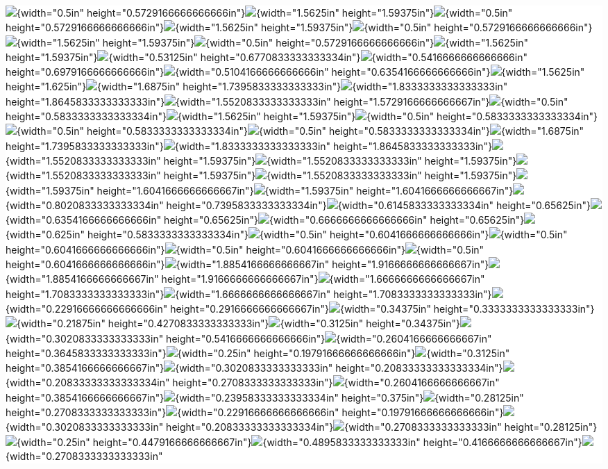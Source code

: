 ![](../media/Unit-3-Types-of-solids-image523.png){width="0.5in" height="0.5729166666666666in"}![](../media/Unit-3-Types-of-solids-image524.png){width="1.5625in" height="1.59375in"}![](../media/Unit-3-Types-of-solids-image525.png){width="0.5in" height="0.5729166666666666in"}![](../media/Unit-3-Types-of-solids-image526.png){width="1.5625in" height="1.59375in"}![](../media/Unit-3-Types-of-solids-image527.png){width="0.5in" height="0.5729166666666666in"}![](../media/Unit-3-Types-of-solids-image528.png){width="1.5625in" height="1.59375in"}![](../media/Unit-3-Types-of-solids-image529.png){width="0.5in" height="0.5729166666666666in"}![](../media/Unit-3-Types-of-solids-image530.png){width="1.5625in" height="1.59375in"}![](../media/Unit-3-Types-of-solids-image531.png){width="0.53125in" height="0.6770833333333334in"}![](../media/Unit-3-Types-of-solids-image532.png){width="0.5416666666666666in" height="0.6979166666666666in"}![](../media/Unit-3-Types-of-solids-image533.png){width="0.5104166666666666in" height="0.6354166666666666in"}![](../media/Unit-3-Types-of-solids-image534.png){width="1.5625in" height="1.625in"}![](../media/Unit-3-Types-of-solids-image535.png){width="1.6875in" height="1.7395833333333333in"}![](../media/Unit-3-Types-of-solids-image536.png){width="1.8333333333333333in" height="1.8645833333333333in"}![](../media/Unit-3-Types-of-solids-image537.png){width="1.5520833333333333in" height="1.5729166666666667in"}![](../media/Unit-3-Types-of-solids-image538.png){width="0.5in" height="0.5833333333333334in"}![](../media/Unit-3-Types-of-solids-image539.png){width="1.5625in" height="1.59375in"}![](../media/Unit-3-Types-of-solids-image540.png){width="0.5in" height="0.5833333333333334in"}![](../media/Unit-3-Types-of-solids-image541.png){width="0.5in" height="0.5833333333333334in"}![](../media/Unit-3-Types-of-solids-image542.png){width="0.5in" height="0.5833333333333334in"}![](../media/Unit-3-Types-of-solids-image543.png){width="1.6875in" height="1.7395833333333333in"}![](../media/Unit-3-Types-of-solids-image544.png){width="1.8333333333333333in" height="1.8645833333333333in"}![](../media/Unit-3-Types-of-solids-image545.png){width="1.5520833333333333in" height="1.59375in"}![](../media/Unit-3-Types-of-solids-image546.png){width="1.5520833333333333in" height="1.59375in"}![](../media/Unit-3-Types-of-solids-image547.png){width="1.5520833333333333in" height="1.59375in"}![](../media/Unit-3-Types-of-solids-image548.png){width="1.5520833333333333in" height="1.59375in"}![](../media/Unit-3-Types-of-solids-image549.png){width="1.59375in" height="1.6041666666666667in"}![](../media/Unit-3-Types-of-solids-image550.png){width="1.59375in" height="1.6041666666666667in"}![](../media/Unit-3-Types-of-solids-image551.png){width="0.8020833333333334in" height="0.7395833333333334in"}![](../media/Unit-3-Types-of-solids-image552.png){width="0.6145833333333334in" height="0.65625in"}![](../media/Unit-3-Types-of-solids-image553.png){width="0.6354166666666666in" height="0.65625in"}![](../media/Unit-3-Types-of-solids-image554.png){width="0.6666666666666666in" height="0.65625in"}![](../media/Unit-3-Types-of-solids-image555.png){width="0.625in" height="0.5833333333333334in"}![](../media/Unit-3-Types-of-solids-image556.png){width="0.5in" height="0.6041666666666666in"}![](../media/Unit-3-Types-of-solids-image557.png){width="0.5in" height="0.6041666666666666in"}![](../media/Unit-3-Types-of-solids-image558.png){width="0.5in" height="0.6041666666666666in"}![](../media/Unit-3-Types-of-solids-image559.png){width="0.5in" height="0.6041666666666666in"}![](../media/Unit-3-Types-of-solids-image560.png){width="1.8854166666666667in" height="1.9166666666666667in"}![](../media/Unit-3-Types-of-solids-image561.png){width="1.8854166666666667in" height="1.9166666666666667in"}![](../media/Unit-3-Types-of-solids-image562.png){width="1.6666666666666667in" height="1.7083333333333333in"}![](../media/Unit-3-Types-of-solids-image563.png){width="1.6666666666666667in" height="1.7083333333333333in"}![](../media/Unit-3-Types-of-solids-image564.png){width="0.22916666666666666in" height="0.2916666666666667in"}![](../media/Unit-3-Types-of-solids-image565.png){width="0.34375in" height="0.3333333333333333in"}![](../media/Unit-3-Types-of-solids-image566.png){width="0.21875in" height="0.4270833333333333in"}![](../media/Unit-3-Types-of-solids-image567.png){width="0.3125in" height="0.34375in"}![](../media/Unit-3-Types-of-solids-image568.png){width="0.3020833333333333in" height="0.5416666666666666in"}![](../media/Unit-3-Types-of-solids-image569.png){width="0.2604166666666667in" height="0.3645833333333333in"}![](../media/Unit-3-Types-of-solids-image570.png){width="0.25in" height="0.19791666666666666in"}![](../media/Unit-3-Types-of-solids-image571.png){width="0.3125in" height="0.3854166666666667in"}![](../media/Unit-3-Types-of-solids-image572.png){width="0.3020833333333333in" height="0.20833333333333334in"}![](../media/Unit-3-Types-of-solids-image573.png){width="0.20833333333333334in" height="0.2708333333333333in"}![](../media/Unit-3-Types-of-solids-image574.png){width="0.2604166666666667in" height="0.3854166666666667in"}![](../media/Unit-3-Types-of-solids-image575.png){width="0.23958333333333334in" height="0.375in"}![](../media/Unit-3-Types-of-solids-image576.png){width="0.28125in" height="0.2708333333333333in"}![](../media/Unit-3-Types-of-solids-image577.png){width="0.22916666666666666in" height="0.19791666666666666in"}![](../media/Unit-3-Types-of-solids-image578.png){width="0.3020833333333333in" height="0.20833333333333334in"}![](../media/Unit-3-Types-of-solids-image579.png){width="0.2708333333333333in" height="0.28125in"}![](../media/Unit-3-Types-of-solids-image580.png){width="0.25in" height="0.4479166666666667in"}![](../media/Unit-3-Types-of-solids-image581.png){width="0.4895833333333333in" height="0.4166666666666667in"}![](../media/Unit-3-Types-of-solids-image582.png){width="0.2708333333333333in"